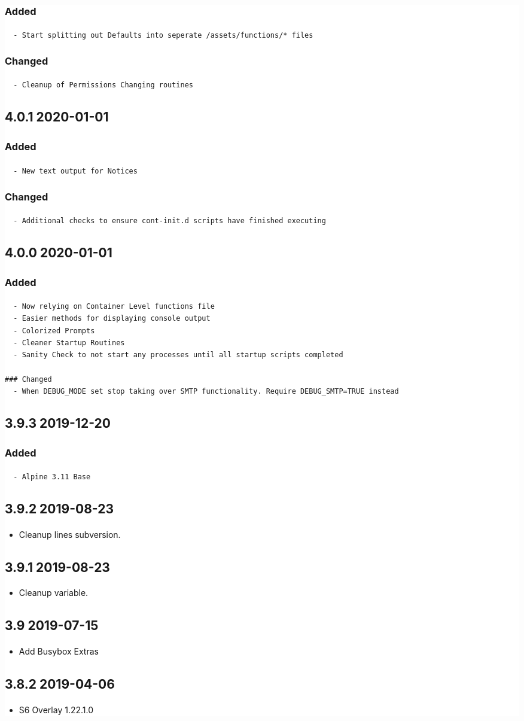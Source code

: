    ### Added
      - Start splitting out Defaults into seperate /assets/functions/* files

   ### Changed
      - Cleanup of Permissions Changing routines

## 4.0.1 2020-01-01 <dave at tiredofit dot ca>

   ### Added   
      - New text output for Notices

   ### Changed
      - Additional checks to ensure cont-init.d scripts have finished executing

## 4.0.0 2020-01-01 <dave at tiredofit dot ca>

   ### Added
      - Now relying on Container Level functions file
      - Easier methods for displaying console output 
      - Colorized Prompts 
      - Cleaner Startup Routines
      - Sanity Check to not start any processes until all startup scripts completed
    
    ### Changed
      - When DEBUG_MODE set stop taking over SMTP functionality. Require DEBUG_SMTP=TRUE instead

## 3.9.3 2019-12-20 <dave at tiredofit dot ca>

   ### Added
      - Alpine 3.11 Base


## 3.9.2 2019-08-23 <edisonlee at selfdesign dot org>

* Cleanup lines subversion. 

## 3.9.1 2019-08-23 <edisonlee at selfdesign dot org>

* Cleanup variable. 

## 3.9 2019-07-15 <dave at tiredofit dot ca>

* Add Busybox Extras 

## 3.8.2 2019-04-06 <dave at tiredofit dot ca>

* S6 Overlay 1.22.1.0
